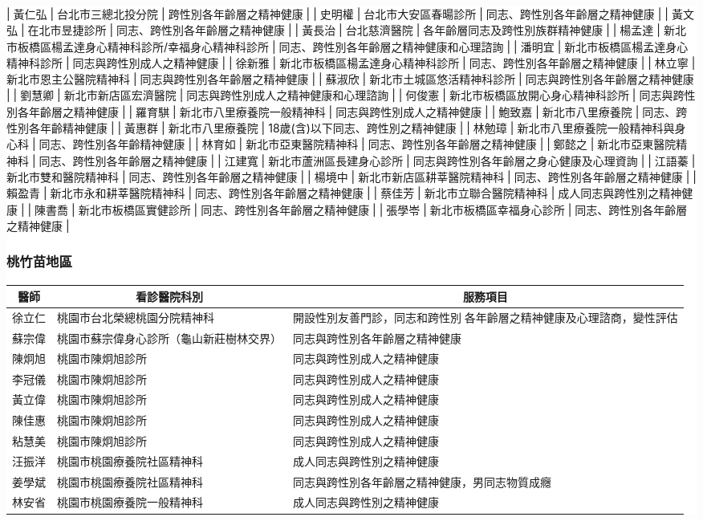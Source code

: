 | 黃仁弘 | 台北市三總北投分院                                           | 跨性別各年齡層之精神健康                                     |
| 史明權 | 台北市大安區春暘診所                                         | 同志、跨性別各年齡層之精神健康                               |
| 黃文弘 | 在北市昱捷診所                                               | 同志、跨性別各年齡層之精神健康                               |
| 黃長治 | 台北慈濟醫院                                                 | 各年齡層同志及跨性別族群精神健康                             |
| 楊孟達 | 新北市板橋區楊孟達身心精神科診所/幸福身心精神科診所          | 同志、跨性別各年齡層之精神健康和心理諮詢                     |
| 潘明宜 | 新北市板橋區楊孟達身心精神科診所                             | 同志與跨性別成人之精神健康                                   |
| 徐新雅 | 新北市板橋區楊孟達身心精神科診所                             | 同志、跨性別各年齡層之精神健康                               |
| 林立寧 | 新北市恩主公醫院精神科                                       | 同志與跨性別各年齡層之精神健康                               |
| 蘇淑欣 | 新北市土城區悠活精神科診所                                   | 同志與跨性別各年齡層之精神健康                               |
| 劉慧卿 | 新北市新店區宏濟醫院                                         | 同志與跨性別成人之精神健康和心理諮詢                         |
| 何俊憲 | 新北市板橋區放開心身心精神科診所                             | 同志與跨性別各年齡層之精神健康                               |
| 羅育騏 | 新北市八里療養院一般精神科                                   | 同志與跨性別成人之精神健康                                   |
| 鮑致嘉 | 新北市八里療養院                                             | 同志、跨性別各年齡精神健康                                   |
| 黃惠群 | 新北市八里療養院                                             | 18歲(含)以下同志、跨性別之精神健康                           |
| 林勉璋 | 新北市八里療養院一般精神科與身心科                           | 同志、跨性別各年齡精神健康                                   |
| 林育如 | 新北市亞東醫院精神科                                         | 同志、跨性別各年齡層之精神健康                               |
| 鄭懿之 | 新北市亞東醫院精神科                                         | 同志、跨性別各年齡層之精神健康                               |
| 江建寬 | 新北市蘆洲區長建身心診所                                     | 同志與跨性別各年齡層之身心健康及心理資詢                     |
| 江語蓁 | 新北市雙和醫院精神科                                         | 同志、跨性別各年齡層之精神健康                               |
| 楊境中 | 新北市新店區耕莘醫院精神科                                   | 同志、跨性別各年齡層之精神健康                               |
| 賴盈青 | 新北市永和耕莘醫院精神科                                     | 同志、跨性別各年齡層之精神健康                               |
| 蔡佳芳 | 新北市立聯合醫院精神科                                       | 成人同志與跨性別之精神健康                                   |
| 陳書喬 | 新北市板橋區實健診所                                         | 同志、跨性別各年齡層之精神健康                               |
| 張學岺 | 新北市板橋區幸福身心診所                                     | 同志、跨性別各年齡層之精神健康                               |

### 桃竹苗地區

| 醫師   | 看診醫院科別                             | 服務項目                                                     |
| ------ | ---------------------------------------- | ------------------------------------------------------------ |
| 徐立仁 | 桃園市台北榮總桃園分院精神科             | 開設性別友善門診，同志和跨性別 各年齡層之精神健康及心理諮商，變性評估 |
| 蘇宗偉 | 桃園市蘇宗偉身心診所（龜山新莊樹林交界） | 同志與跨性別各年齡層之精神健康                               |
| 陳炯旭 | 桃園市陳炯旭診所                         | 同志與跨性別成人之精神健康                                   |
| 李冠儀 | 桃園市陳炯旭診所                         | 同志與跨性別成人之精神健康                                   |
| 黃立偉 | 桃園市陳炯旭診所                         | 同志與跨性別成人之精神健康                                   |
| 陳佳惠 | 桃園市陳炯旭診所                         | 同志與跨性別成人之精神健康                                   |
| 粘慧美 | 桃園市陳炯旭診所                         | 同志與跨性別成人之精神健康                                   |
| 汪振洋 | 桃園市桃園療養院社區精神科               | 成人同志與跨性別之精神健康                                   |
| 姜學斌 | 桃園市桃園療養院社區精神科               | 同志與跨性別各年齡層之精神健康，男同志物質成癮               |
| 林安省 | 桃園市桃園療養院一般精神科               | 成人同志與跨性別之精神健康                                   |
